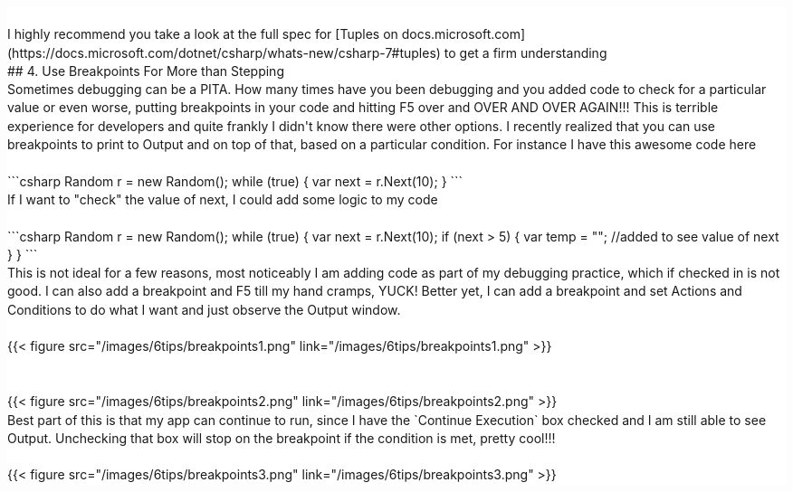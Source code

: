 <br />
I highly recommend you take a look at the full spec for [Tuples on docs.microsoft.com](https://docs.microsoft.com/dotnet/csharp/whats-new/csharp-7#tuples) to get a firm understanding

<br />
## 4. Use Breakpoints For More than Stepping
<br />
Sometimes debugging can be a PITA. How many times have you been debugging and you added code to check for a particular value or even worse, putting breakpoints in your code and hitting F5 over and OVER AND OVER AGAIN!!! This is terrible experience for developers and quite frankly I didn't know there were other options. I recently realized that you can use breakpoints to print to Output and on top of that, based on a particular condition. For instance I have this awesome code here
<br /><br />
```csharp
Random r = new Random();
while (true)
{
    var next = r.Next(10);
}
```
<br />
If I want to "check" the value of next, I could add some logic to my code
<br /><br />
```csharp
Random r = new Random();
while (true)
{
    var next = r.Next(10);
    if (next > 5)
    {
        var temp = ""; //added to see value of next
    }
}
```
<br />
This is not ideal for a few reasons, most noticeably I am adding code as part of my debugging practice, which if checked in is not good. I can also add a breakpoint and F5 till my hand cramps, YUCK! Better yet, I can add a breakpoint and set Actions and Conditions to do what I want and just observe the Output window.
<br /><br />
{{< figure src="/images/6tips/breakpoints1.png" link="/images/6tips/breakpoints1.png" >}}
<br />
<br /><br />
{{< figure src="/images/6tips/breakpoints2.png" link="/images/6tips/breakpoints2.png" >}}
<br />
Best part of this is that my app can continue to run, since I have the `Continue Execution` box checked and I am still able to see Output. Unchecking that box will stop on the breakpoint if the condition is met, pretty cool!!!
<br /><br />
{{< figure src="/images/6tips/breakpoints3.png" link="/images/6tips/breakpoints3.png" >}}
<br />
